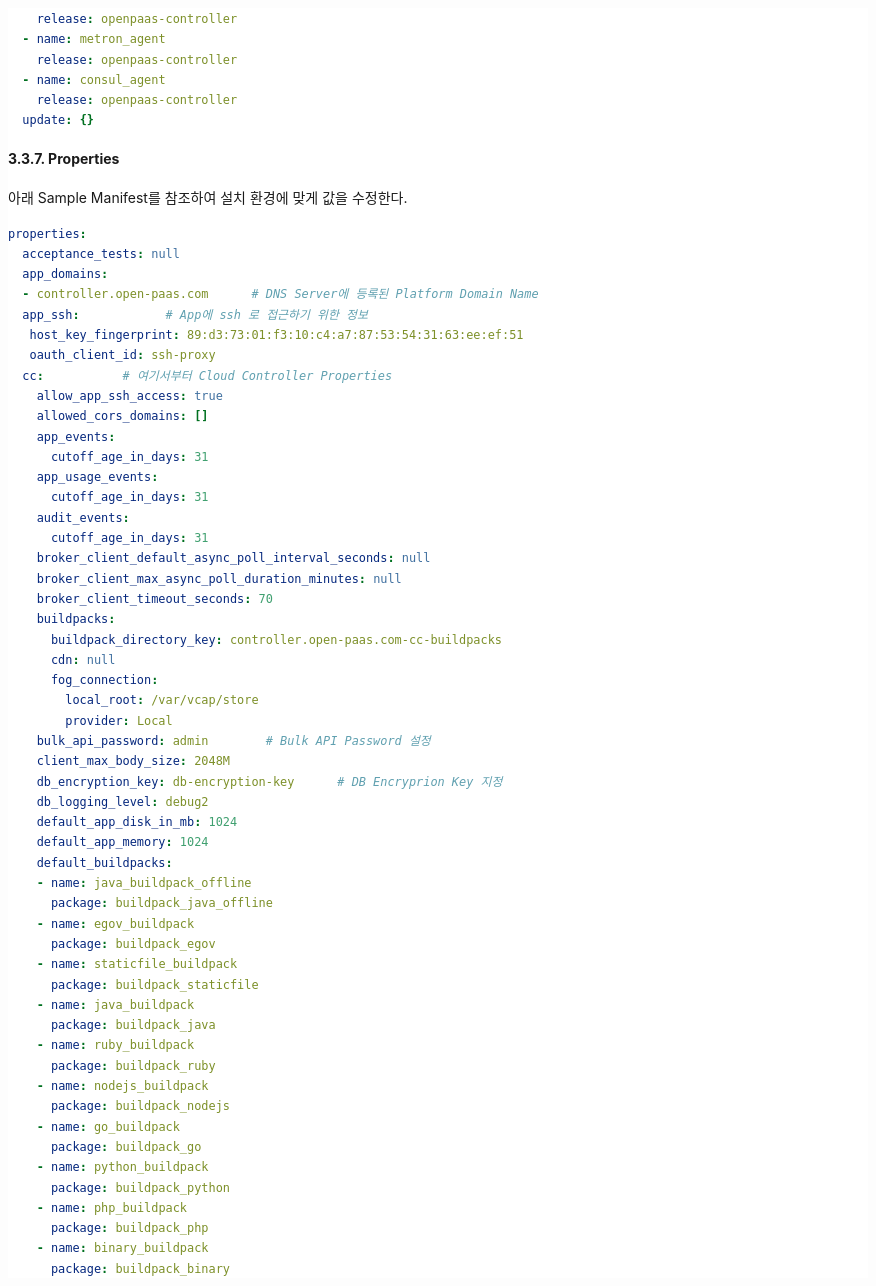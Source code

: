 ```yml
    release: openpaas-controller
  - name: metron_agent
    release: openpaas-controller
  - name: consul_agent
    release: openpaas-controller
  update: {}
```

#### 3.3.7. Properties
아래 Sample Manifest를 참조하여 설치 환경에 맞게 값을 수정한다.
```yml
properties:
  acceptance_tests: null
  app_domains:
  - controller.open-paas.com      # DNS Server에 등록된 Platform Domain Name
  app_ssh:            # App에 ssh 로 접근하기 위한 정보
   host_key_fingerprint: 89:d3:73:01:f3:10:c4:a7:87:53:54:31:63:ee:ef:51
   oauth_client_id: ssh-proxy
  cc:           # 여기서부터 Cloud Controller Properties
    allow_app_ssh_access: true
    allowed_cors_domains: []
    app_events:
      cutoff_age_in_days: 31
    app_usage_events:
      cutoff_age_in_days: 31
    audit_events:
      cutoff_age_in_days: 31
    broker_client_default_async_poll_interval_seconds: null
    broker_client_max_async_poll_duration_minutes: null
    broker_client_timeout_seconds: 70
    buildpacks:
      buildpack_directory_key: controller.open-paas.com-cc-buildpacks
      cdn: null
      fog_connection:
        local_root: /var/vcap/store
        provider: Local
    bulk_api_password: admin        # Bulk API Password 설정
    client_max_body_size: 2048M
    db_encryption_key: db-encryption-key      # DB Encryprion Key 지정
    db_logging_level: debug2
    default_app_disk_in_mb: 1024
    default_app_memory: 1024
    default_buildpacks:
    - name: java_buildpack_offline
      package: buildpack_java_offline
    - name: egov_buildpack
      package: buildpack_egov
    - name: staticfile_buildpack
      package: buildpack_staticfile
    - name: java_buildpack
      package: buildpack_java
    - name: ruby_buildpack
      package: buildpack_ruby
    - name: nodejs_buildpack
      package: buildpack_nodejs
    - name: go_buildpack
      package: buildpack_go
    - name: python_buildpack
      package: buildpack_python
    - name: php_buildpack
      package: buildpack_php
    - name: binary_buildpack
      package: buildpack_binary
```